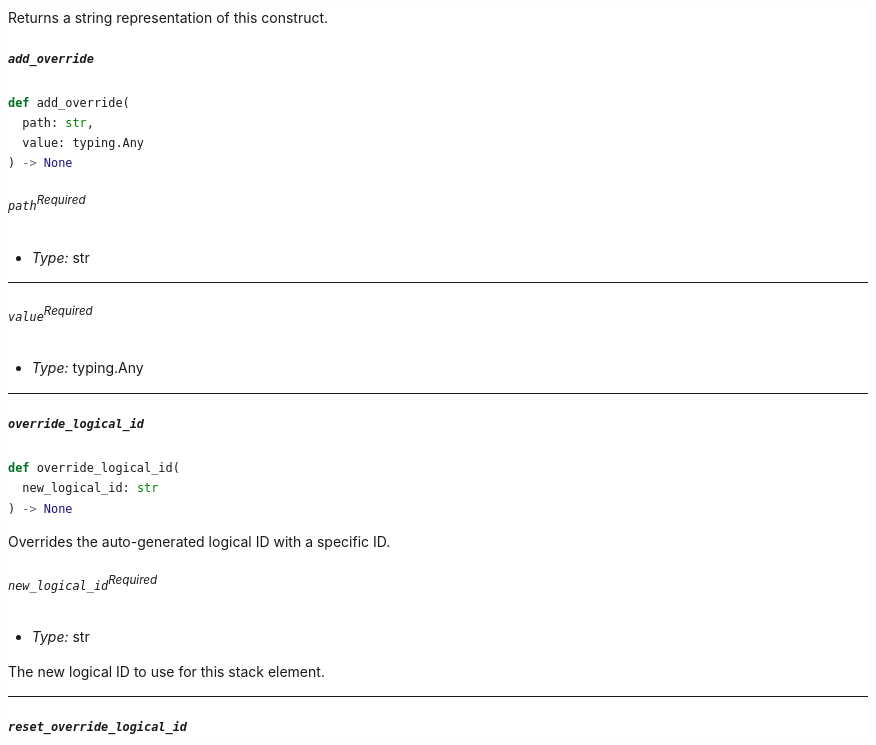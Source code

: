 Returns a string representation of this construct.

##### `add_override` <a name="add_override" id="rhizo-co-terraform-provider-oci.logAnalyticsNamespaceScheduledTask.LogAnalyticsNamespaceScheduledTask.addOverride"></a>

```python
def add_override(
  path: str,
  value: typing.Any
) -> None
```

###### `path`<sup>Required</sup> <a name="path" id="rhizo-co-terraform-provider-oci.logAnalyticsNamespaceScheduledTask.LogAnalyticsNamespaceScheduledTask.addOverride.parameter.path"></a>

- *Type:* str

---

###### `value`<sup>Required</sup> <a name="value" id="rhizo-co-terraform-provider-oci.logAnalyticsNamespaceScheduledTask.LogAnalyticsNamespaceScheduledTask.addOverride.parameter.value"></a>

- *Type:* typing.Any

---

##### `override_logical_id` <a name="override_logical_id" id="rhizo-co-terraform-provider-oci.logAnalyticsNamespaceScheduledTask.LogAnalyticsNamespaceScheduledTask.overrideLogicalId"></a>

```python
def override_logical_id(
  new_logical_id: str
) -> None
```

Overrides the auto-generated logical ID with a specific ID.

###### `new_logical_id`<sup>Required</sup> <a name="new_logical_id" id="rhizo-co-terraform-provider-oci.logAnalyticsNamespaceScheduledTask.LogAnalyticsNamespaceScheduledTask.overrideLogicalId.parameter.newLogicalId"></a>

- *Type:* str

The new logical ID to use for this stack element.

---

##### `reset_override_logical_id` <a name="reset_override_logical_id" id="rhizo-co-terraform-provider-oci.logAnalyticsNamespaceScheduledTask.LogAnalyticsNamespaceScheduledTask.resetOverrideLogicalId"></a>
